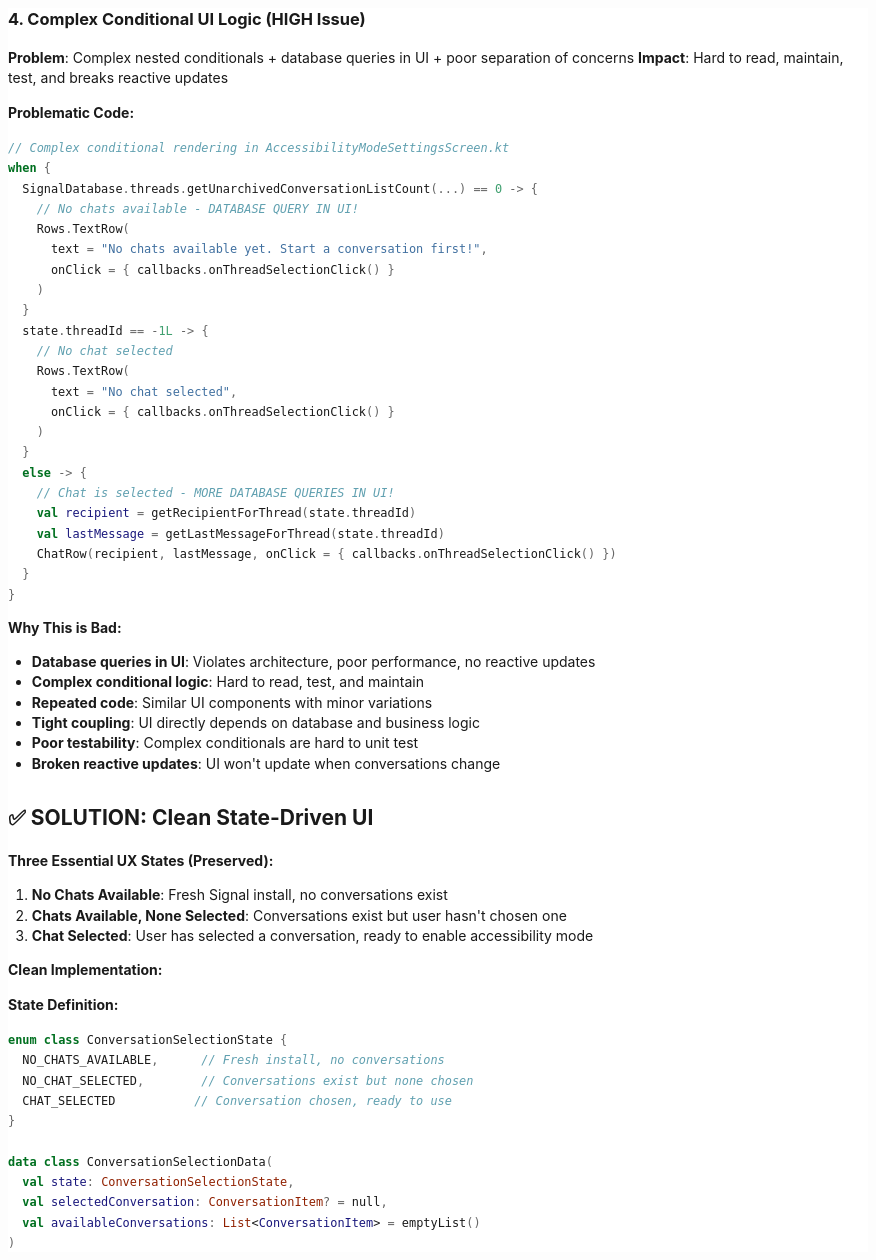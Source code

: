 
### **4. Complex Conditional UI Logic (HIGH Issue)**
**Problem**: Complex nested conditionals + database queries in UI + poor separation of concerns
**Impact**: Hard to read, maintain, test, and breaks reactive updates

**Problematic Code:**
```kotlin
// Complex conditional rendering in AccessibilityModeSettingsScreen.kt
when {
  SignalDatabase.threads.getUnarchivedConversationListCount(...) == 0 -> {
    // No chats available - DATABASE QUERY IN UI!
    Rows.TextRow(
      text = "No chats available yet. Start a conversation first!",
      onClick = { callbacks.onThreadSelectionClick() }
    )
  }
  state.threadId == -1L -> {
    // No chat selected
    Rows.TextRow(
      text = "No chat selected",
      onClick = { callbacks.onThreadSelectionClick() }
    )
  }
  else -> {
    // Chat is selected - MORE DATABASE QUERIES IN UI!
    val recipient = getRecipientForThread(state.threadId)
    val lastMessage = getLastMessageForThread(state.threadId)
    ChatRow(recipient, lastMessage, onClick = { callbacks.onThreadSelectionClick() })
  }
}
```

**Why This is Bad:**
- **Database queries in UI**: Violates architecture, poor performance, no reactive updates
- **Complex conditional logic**: Hard to read, test, and maintain
- **Repeated code**: Similar UI components with minor variations
- **Tight coupling**: UI directly depends on database and business logic
- **Poor testability**: Complex conditionals are hard to unit test
- **Broken reactive updates**: UI won't update when conversations change

## ✅ **SOLUTION: Clean State-Driven UI**

**Three Essential UX States (Preserved):**
1. **No Chats Available**: Fresh Signal install, no conversations exist
2. **Chats Available, None Selected**: Conversations exist but user hasn't chosen one
3. **Chat Selected**: User has selected a conversation, ready to enable accessibility mode

**Clean Implementation:**

**State Definition:**
```kotlin
enum class ConversationSelectionState {
  NO_CHATS_AVAILABLE,      // Fresh install, no conversations
  NO_CHAT_SELECTED,        // Conversations exist but none chosen
  CHAT_SELECTED           // Conversation chosen, ready to use
}

data class ConversationSelectionData(
  val state: ConversationSelectionState,
  val selectedConversation: ConversationItem? = null,
  val availableConversations: List<ConversationItem> = emptyList()
)
```
